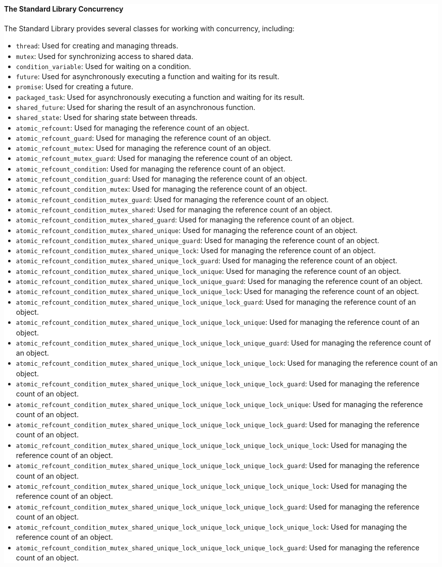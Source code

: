 #### The Standard Library Concurrency

The Standard Library provides several classes for working with concurrency, including:

- `thread`: Used for creating and managing threads.
- `mutex`: Used for synchronizing access to shared data.
- `condition_variable`: Used for waiting on a condition.
- `future`: Used for asynchronously executing a function and waiting for its result.
- `promise`: Used for creating a future.
- `packaged_task`: Used for asynchronously executing a function and waiting for its result.
- `shared_future`: Used for sharing the result of an asynchronous function.
- `shared_state`: Used for sharing state between threads.
- `atomic_refcount`: Used for managing the reference count of an object.
- `atomic_refcount_guard`: Used for managing the reference count of an object.
- `atomic_refcount_mutex`: Used for managing the reference count of an object.
- `atomic_refcount_mutex_guard`: Used for managing the reference count of an object.
- `atomic_refcount_condition`: Used for managing the reference count of an object.
- `atomic_refcount_condition_guard`: Used for managing the reference count of an object.
- `atomic_refcount_condition_mutex`: Used for managing the reference count of an object.
- `atomic_refcount_condition_mutex_guard`: Used for managing the reference count of an object.
- `atomic_refcount_condition_mutex_shared`: Used for managing the reference count of an object.
- `atomic_refcount_condition_mutex_shared_guard`: Used for managing the reference count of an object.
- `atomic_refcount_condition_mutex_shared_unique`: Used for managing the reference count of an object.
- `atomic_refcount_condition_mutex_shared_unique_guard`: Used for managing the reference count of an object.
- `atomic_refcount_condition_mutex_shared_unique_lock`: Used for managing the reference count of an object.
- `atomic_refcount_condition_mutex_shared_unique_lock_guard`: Used for managing the reference count of an object.
- `atomic_refcount_condition_mutex_shared_unique_lock_unique`: Used for managing the reference count of an object.
- `atomic_refcount_condition_mutex_shared_unique_lock_unique_guard`: Used for managing the reference count of an object.
- `atomic_refcount_condition_mutex_shared_unique_lock_unique_lock`: Used for managing the reference count of an object.
- `atomic_refcount_condition_mutex_shared_unique_lock_unique_lock_guard`: Used for managing the reference count of an object.
- `atomic_refcount_condition_mutex_shared_unique_lock_unique_lock_unique`: Used for managing the reference count of an object.
- `atomic_refcount_condition_mutex_shared_unique_lock_unique_lock_unique_guard`: Used for managing the reference count of an object.
- `atomic_refcount_condition_mutex_shared_unique_lock_unique_lock_unique_lock`: Used for managing the reference count of an object.
- `atomic_refcount_condition_mutex_shared_unique_lock_unique_lock_unique_lock_guard`: Used for managing the reference count of an object.
- `atomic_refcount_condition_mutex_shared_unique_lock_unique_lock_unique_lock_unique`: Used for managing the reference count of an object.
- `atomic_refcount_condition_mutex_shared_unique_lock_unique_lock_unique_lock_guard`: Used for managing the reference count of an object.
- `atomic_refcount_condition_mutex_shared_unique_lock_unique_lock_unique_lock_unique_lock`: Used for managing the reference count of an object.
- `atomic_refcount_condition_mutex_shared_unique_lock_unique_lock_unique_lock_guard`: Used for managing the reference count of an object.
- `atomic_refcount_condition_mutex_shared_unique_lock_unique_lock_unique_lock_unique_lock`: Used for managing the reference count of an object.
- `atomic_refcount_condition_mutex_shared_unique_lock_unique_lock_unique_lock_guard`: Used for managing the reference count of an object.
- `atomic_refcount_condition_mutex_shared_unique_lock_unique_lock_unique_lock_unique_lock`: Used for managing the reference count of an object.
- `atomic_refcount_condition_mutex_shared_unique_lock_unique_lock_unique_lock_guard`: Used for managing the reference count of an object.